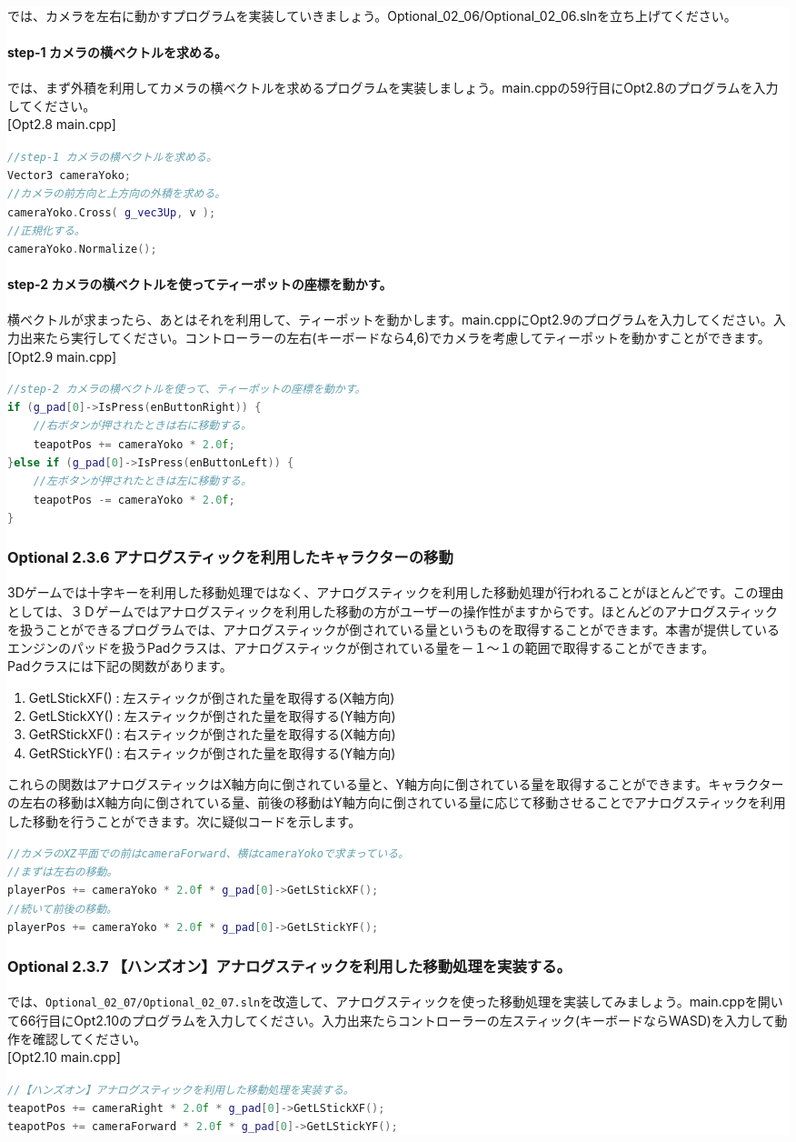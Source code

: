 では、カメラを左右に動かすプログラムを実装していきましょう。Optional_02_06/Optional_02_06.slnを立ち上げてください。

#### step-1 カメラの横ベクトルを求める。
では、まず外積を利用してカメラの横ベクトルを求めるプログラムを実装しましょう。main.cppの59行目にOpt2.8のプログラムを入力してください。</br>
[Opt2.8 main.cpp]
```cpp
//step-1 カメラの横ベクトルを求める。
Vector3 cameraYoko;
//カメラの前方向と上方向の外積を求める。
cameraYoko.Cross( g_vec3Up, v );
//正規化する。
cameraYoko.Normalize();
```
#### step-2 カメラの横ベクトルを使ってティーポットの座標を動かす。
横ベクトルが求まったら、あとはそれを利用して、ティーポットを動かします。main.cppにOpt2.9のプログラムを入力してください。入力出来たら実行してください。コントローラーの左右(キーボードなら4,6)でカメラを考慮してティーポットを動かすことができます。</br>
[Opt2.9 main.cpp]
```cpp
//step-2 カメラの横ベクトルを使って、ティーポットの座標を動かす。
if (g_pad[0]->IsPress(enButtonRight)) {
	//右ボタンが押されたときは右に移動する。
	teapotPos += cameraYoko * 2.0f;
}else if (g_pad[0]->IsPress(enButtonLeft)) {
	//左ボタンが押されたときは左に移動する。
	teapotPos -= cameraYoko * 2.0f;
}
```
### Optional 2.3.6 アナログスティックを利用したキャラクターの移動
3Dゲームでは十字キーを利用した移動処理ではなく、アナログスティックを利用した移動処理が行われることがほとんどです。この理由としては、３Ｄゲームではアナログスティックを利用した移動の方がユーザーの操作性がますからです。ほとんどのアナログスティックを扱うことができるプログラムでは、アナログスティックが倒されている量というものを取得することができます。本書が提供しているエンジンのパッドを扱うPadクラスは、アナログスティックが倒されている量を－１～１の範囲で取得することができます。</br>
Padクラスには下記の関数があります。</br>
1. GetLStickXF() : 左スティックが倒された量を取得する(X軸方向)
2. GetLStickXY() : 左スティックが倒された量を取得する(Y軸方向)
3. GetRStickXF() : 右スティックが倒された量を取得する(X軸方向)
4. GetRStickYF() : 右スティックが倒された量を取得する(Y軸方向)

これらの関数はアナログスティックはX軸方向に倒されている量と、Y軸方向に倒されている量を取得することができます。キャラクターの左右の移動はX軸方向に倒されている量、前後の移動はY軸方向に倒されている量に応じて移動させることでアナログスティックを利用した移動を行うことができます。次に疑似コードを示します。
```cpp
//カメラのXZ平面での前はcameraForward、横はcameraYokoで求まっている。
//まずは左右の移動。
playerPos += cameraYoko * 2.0f * g_pad[0]->GetLStickXF(); 
//続いて前後の移動。
playerPos += cameraYoko * 2.0f * g_pad[0]->GetLStickYF(); 
```

### Optional 2.3.7 【ハンズオン】アナログスティックを利用した移動処理を実装する。
では、`Optional_02_07/Optional_02_07.sln`を改造して、アナログスティックを使った移動処理を実装してみましょう。main.cppを開いて66行目にOpt2.10のプログラムを入力してください。入力出来たらコントローラーの左スティック(キーボードならWASD)を入力して動作を確認してください。</br>
[Opt2.10 main.cpp]
```cpp
//【ハンズオン】アナログスティックを利用した移動処理を実装する。
teapotPos += cameraRight * 2.0f * g_pad[0]->GetLStickXF();
teapotPos += cameraForward * 2.0f * g_pad[0]->GetLStickYF();
```
